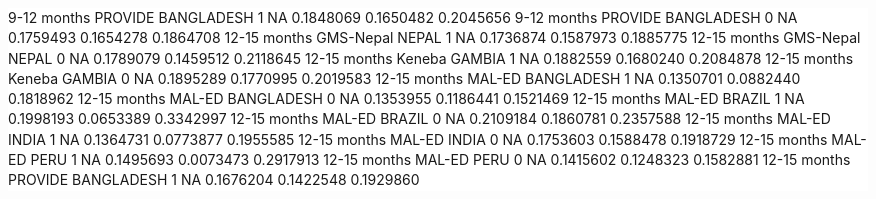 9-12 months    PROVIDE     BANGLADESH   1                    NA                0.1848069    0.1650482   0.2045656
9-12 months    PROVIDE     BANGLADESH   0                    NA                0.1759493    0.1654278   0.1864708
12-15 months   GMS-Nepal   NEPAL        1                    NA                0.1736874    0.1587973   0.1885775
12-15 months   GMS-Nepal   NEPAL        0                    NA                0.1789079    0.1459512   0.2118645
12-15 months   Keneba      GAMBIA       1                    NA                0.1882559    0.1680240   0.2084878
12-15 months   Keneba      GAMBIA       0                    NA                0.1895289    0.1770995   0.2019583
12-15 months   MAL-ED      BANGLADESH   1                    NA                0.1350701    0.0882440   0.1818962
12-15 months   MAL-ED      BANGLADESH   0                    NA                0.1353955    0.1186441   0.1521469
12-15 months   MAL-ED      BRAZIL       1                    NA                0.1998193    0.0653389   0.3342997
12-15 months   MAL-ED      BRAZIL       0                    NA                0.2109184    0.1860781   0.2357588
12-15 months   MAL-ED      INDIA        1                    NA                0.1364731    0.0773877   0.1955585
12-15 months   MAL-ED      INDIA        0                    NA                0.1753603    0.1588478   0.1918729
12-15 months   MAL-ED      PERU         1                    NA                0.1495693    0.0073473   0.2917913
12-15 months   MAL-ED      PERU         0                    NA                0.1415602    0.1248323   0.1582881
12-15 months   PROVIDE     BANGLADESH   1                    NA                0.1676204    0.1422548   0.1929860
